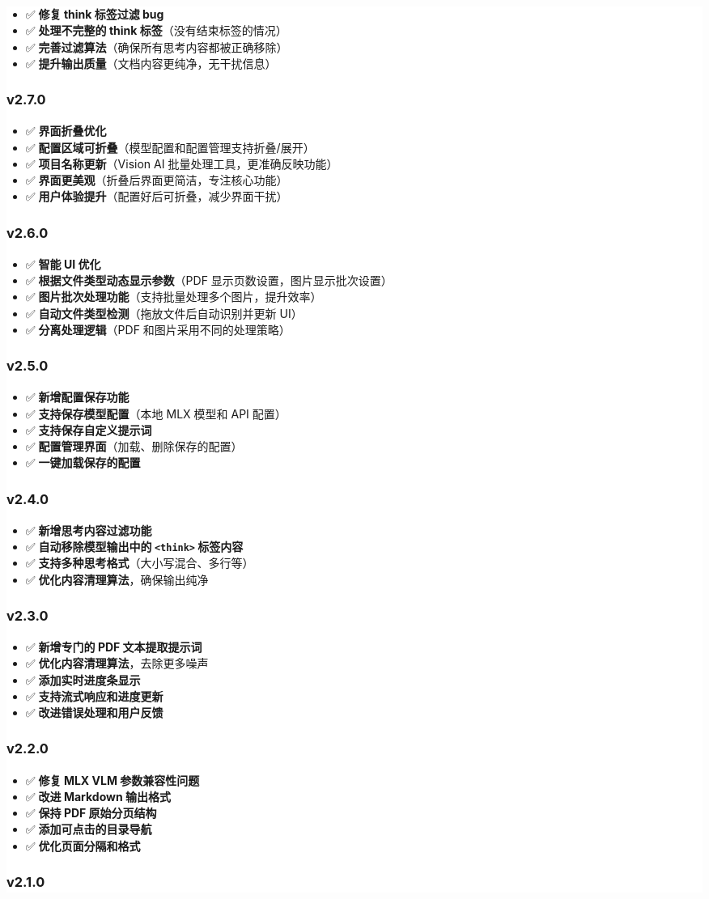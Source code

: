 - ✅ **修复 think 标签过滤 bug**
- ✅ **处理不完整的 think 标签**（没有结束标签的情况）
- ✅ **完善过滤算法**（确保所有思考内容都被正确移除）
- ✅ **提升输出质量**（文档内容更纯净，无干扰信息）

### v2.7.0

- ✅ **界面折叠优化**
- ✅ **配置区域可折叠**（模型配置和配置管理支持折叠/展开）
- ✅ **项目名称更新**（Vision AI 批量处理工具，更准确反映功能）
- ✅ **界面更美观**（折叠后界面更简洁，专注核心功能）
- ✅ **用户体验提升**（配置好后可折叠，减少界面干扰）

### v2.6.0

- ✅ **智能 UI 优化**
- ✅ **根据文件类型动态显示参数**（PDF 显示页数设置，图片显示批次设置）
- ✅ **图片批次处理功能**（支持批量处理多个图片，提升效率）
- ✅ **自动文件类型检测**（拖放文件后自动识别并更新 UI）
- ✅ **分离处理逻辑**（PDF 和图片采用不同的处理策略）

### v2.5.0

- ✅ **新增配置保存功能**
- ✅ **支持保存模型配置**（本地 MLX 模型和 API 配置）
- ✅ **支持保存自定义提示词**
- ✅ **配置管理界面**（加载、删除保存的配置）
- ✅ **一键加载保存的配置**

### v2.4.0

- ✅ **新增思考内容过滤功能**
- ✅ **自动移除模型输出中的 `<think>` 标签内容**
- ✅ **支持多种思考格式**（大小写混合、多行等）
- ✅ **优化内容清理算法**，确保输出纯净

### v2.3.0

- ✅ **新增专门的 PDF 文本提取提示词**
- ✅ **优化内容清理算法**，去除更多噪声
- ✅ **添加实时进度条显示**
- ✅ **支持流式响应和进度更新**
- ✅ **改进错误处理和用户反馈**

### v2.2.0

- ✅ **修复 MLX VLM 参数兼容性问题**
- ✅ **改进 Markdown 输出格式**
- ✅ **保持 PDF 原始分页结构**
- ✅ **添加可点击的目录导航**
- ✅ **优化页面分隔和格式**

### v2.1.0
